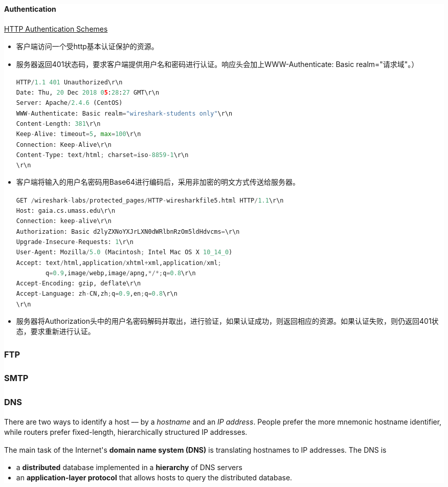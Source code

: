 #### Authentication
[HTTP Authentication Schemes](http://frontier.userland.com/stories/storyReader$2159)


* 客户端访问一个受http基本认证保护的资源。
* 服务器返回401状态码，要求客户端提供用户名和密码进行认证。响应头会加上WWW-Authenticate: Basic realm="请求域"。）

    ```python
    HTTP/1.1 401 Unauthorized\r\n
    Date: Thu, 20 Dec 2018 05:28:27 GMT\r\n
    Server: Apache/2.4.6 (CentOS)
    WWW-Authenticate: Basic realm="wireshark-students only"\r\n
    Content-Length: 381\r\n
    Keep-Alive: timeout=5, max=100\r\n
    Connection: Keep-Alive\r\n
    Content-Type: text/html; charset=iso-8859-1\r\n
    \r\n
    ```

* 客户端将输入的用户名密码用Base64进行编码后，采用非加密的明文方式传送给服务器。

    ```Python
    GET /wireshark-labs/protected_pages/HTTP-wiresharkfile5.html HTTP/1.1\r\n
    Host: gaia.cs.umass.edu\r\n
    Connection: keep-alive\r\n
    Authorization: Basic d2lyZXNoYXJrLXN0dWRlbnRzOm5ldHdvcms=\r\n
    Upgrade-Insecure-Requests: 1\r\n
    User-Agent: Mozilla/5.0 (Macintosh; Intel Mac OS X 10_14_0)
    Accept: text/html,application/xhtml+xml,application/xml;
            q=0.9,image/webp,image/apng,*/*;q=0.8\r\n
    Accept-Encoding: gzip, deflate\r\n
    Accept-Language: zh-CN,zh;q=0.9,en;q=0.8\r\n
    \r\n
    ```

* 服务器将Authorization头中的用户名密码解码并取出，进行验证，如果认证成功，则返回相应的资源。如果认证失败，则仍返回401状态，要求重新进行认证。




### FTP

### SMTP

### DNS

There are two ways to identify a host –– by a *hostname* and an *IP address*. People prefer the more mnemonic hostname identifier, while routers prefer fixed-length, hierarchically structured IP addresses.

The main task of the Internet's **domain name system (DNS)** is translating hostnames to IP addresses. The DNS is 

* a **distributed** database implemented in a **hierarchy** of DNS servers
* an **application-layer protocol** that allows hosts to query the distributed database.
